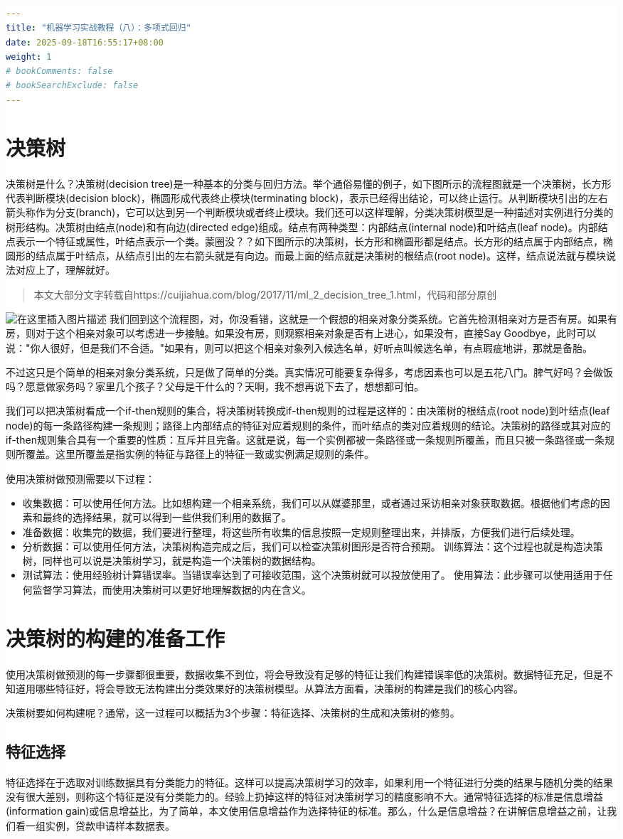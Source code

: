 ```yaml
---
title: "机器学习实战教程（八）：多项式回归"
date: 2025-09-18T16:55:17+08:00
weight: 1
# bookComments: false
# bookSearchExclude: false
---
```



# 决策树
决策树是什么？决策树(decision tree)是一种基本的分类与回归方法。举个通俗易懂的例子，如下图所示的流程图就是一个决策树，长方形代表判断模块(decision block)，椭圆形成代表终止模块(terminating block)，表示已经得出结论，可以终止运行。从判断模块引出的左右箭头称作为分支(branch)，它可以达到另一个判断模块或者终止模块。我们还可以这样理解，分类决策树模型是一种描述对实例进行分类的树形结构。决策树由结点(node)和有向边(directed edge)组成。结点有两种类型：内部结点(internal node)和叶结点(leaf node)。内部结点表示一个特征或属性，叶结点表示一个类。蒙圈没？？如下图所示的决策树，长方形和椭圆形都是结点。长方形的结点属于内部结点，椭圆形的结点属于叶结点，从结点引出的左右箭头就是有向边。而最上面的结点就是决策树的根结点(root node)。这样，结点说法就与模块说法对应上了，理解就好。

>本文大部分文字转载自https://cuijiahua.com/blog/2017/11/ml_2_decision_tree_1.html，代码和部分原创


![在这里插入图片描述](https://i-blog.csdnimg.cn/blog_migrate/7d85732ca56ea5979b0e6670e9a67d2d.png)
我们回到这个流程图，对，你没看错，这就是一个假想的相亲对象分类系统。它首先检测相亲对方是否有房。如果有房，则对于这个相亲对象可以考虑进一步接触。如果没有房，则观察相亲对象是否有上进心，如果没有，直接Say Goodbye，此时可以说："你人很好，但是我们不合适。"如果有，则可以把这个相亲对象列入候选名单，好听点叫候选名单，有点瑕疵地讲，那就是备胎。

不过这只是个简单的相亲对象分类系统，只是做了简单的分类。真实情况可能要复杂得多，考虑因素也可以是五花八门。脾气好吗？会做饭吗？愿意做家务吗？家里几个孩子？父母是干什么的？天啊，我不想再说下去了，想想都可怕。

我们可以把决策树看成一个if-then规则的集合，将决策树转换成if-then规则的过程是这样的：由决策树的根结点(root node)到叶结点(leaf node)的每一条路径构建一条规则；路径上内部结点的特征对应着规则的条件，而叶结点的类对应着规则的结论。决策树的路径或其对应的if-then规则集合具有一个重要的性质：互斥并且完备。这就是说，每一个实例都被一条路径或一条规则所覆盖，而且只被一条路径或一条规则所覆盖。这里所覆盖是指实例的特征与路径上的特征一致或实例满足规则的条件。

使用决策树做预测需要以下过程：

- 收集数据：可以使用任何方法。比如想构建一个相亲系统，我们可以从媒婆那里，或者通过采访相亲对象获取数据。根据他们考虑的因素和最终的选择结果，就可以得到一些供我们利用的数据了。
- 准备数据：收集完的数据，我们要进行整理，将这些所有收集的信息按照一定规则整理出来，并排版，方便我们进行后续处理。
- 分析数据：可以使用任何方法，决策树构造完成之后，我们可以检查决策树图形是否符合预期。
训练算法：这个过程也就是构造决策树，同样也可以说是决策树学习，就是构造一个决策树的数据结构。
- 测试算法：使用经验树计算错误率。当错误率达到了可接收范围，这个决策树就可以投放使用了。
使用算法：此步骤可以使用适用于任何监督学习算法，而使用决策树可以更好地理解数据的内在含义。

# 决策树的构建的准备工作
使用决策树做预测的每一步骤都很重要，数据收集不到位，将会导致没有足够的特征让我们构建错误率低的决策树。数据特征充足，但是不知道用哪些特征好，将会导致无法构建出分类效果好的决策树模型。从算法方面看，决策树的构建是我们的核心内容。

决策树要如何构建呢？通常，这一过程可以概括为3个步骤：特征选择、决策树的生成和决策树的修剪。
## 特征选择
特征选择在于选取对训练数据具有分类能力的特征。这样可以提高决策树学习的效率，如果利用一个特征进行分类的结果与随机分类的结果没有很大差别，则称这个特征是没有分类能力的。经验上扔掉这样的特征对决策树学习的精度影响不大。通常特征选择的标准是信息增益(information gain)或信息增益比，为了简单，本文使用信息增益作为选择特征的标准。那么，什么是信息增益？在讲解信息增益之前，让我们看一组实例，贷款申请样本数据表。
